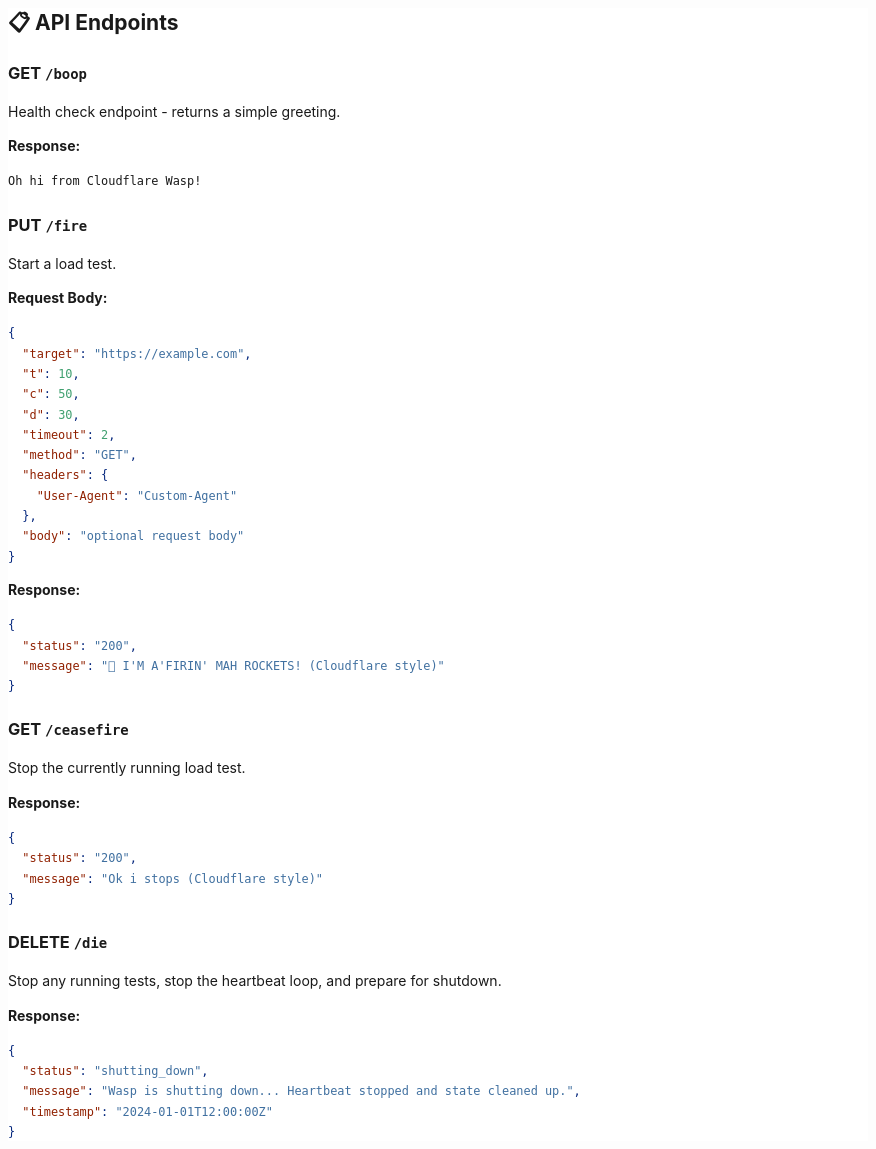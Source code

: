 ## 📋 API Endpoints

### GET `/boop`
Health check endpoint - returns a simple greeting.

**Response:**
```
Oh hi from Cloudflare Wasp!
```

### PUT `/fire`
Start a load test.

**Request Body:**
```json
{
  "target": "https://example.com",
  "t": 10,
  "c": 50,
  "d": 30,
  "timeout": 2,
  "method": "GET",
  "headers": {
    "User-Agent": "Custom-Agent"
  },
  "body": "optional request body"
}
```

**Response:**
```json
{
  "status": "200",
  "message": "🚀 I'M A'FIRIN' MAH ROCKETS! (Cloudflare style)"
}
```

### GET `/ceasefire`
Stop the currently running load test.

**Response:**
```json
{
  "status": "200",
  "message": "Ok i stops (Cloudflare style)"
}
```

### DELETE `/die`
Stop any running tests, stop the heartbeat loop, and prepare for shutdown.

**Response:**
```json
{
  "status": "shutting_down",
  "message": "Wasp is shutting down... Heartbeat stopped and state cleaned up.",
  "timestamp": "2024-01-01T12:00:00Z"
}
```
